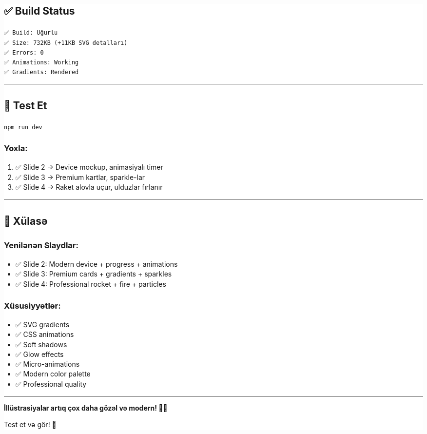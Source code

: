 ## ✅ Build Status

```
✅ Build: Uğurlu
✅ Size: 732KB (+11KB SVG detalları)
✅ Errors: 0
✅ Animations: Working
✅ Gradients: Rendered
```

---

## 🧪 Test Et

```bash
npm run dev
```

### Yoxla:
1. ✅ Slide 2 → Device mockup, animasiyalı timer
2. ✅ Slide 3 → Premium kartlar, sparkle-lar
3. ✅ Slide 4 → Raket alovla uçur, ulduzlar fırlanır

---

## 🎯 Xülasə

### Yenilənən Slaydlar:
- ✅ Slide 2: Modern device + progress + animations
- ✅ Slide 3: Premium cards + gradients + sparkles
- ✅ Slide 4: Professional rocket + fire + particles

### Xüsusiyyətlər:
- ✅ SVG gradients
- ✅ CSS animations
- ✅ Soft shadows
- ✅ Glow effects
- ✅ Micro-animations
- ✅ Modern color palette
- ✅ Professional quality

---

**İllüstrasiyalar artıq çox daha gözəl və modern! 🎨✨**

Test et və gör! 🚀
